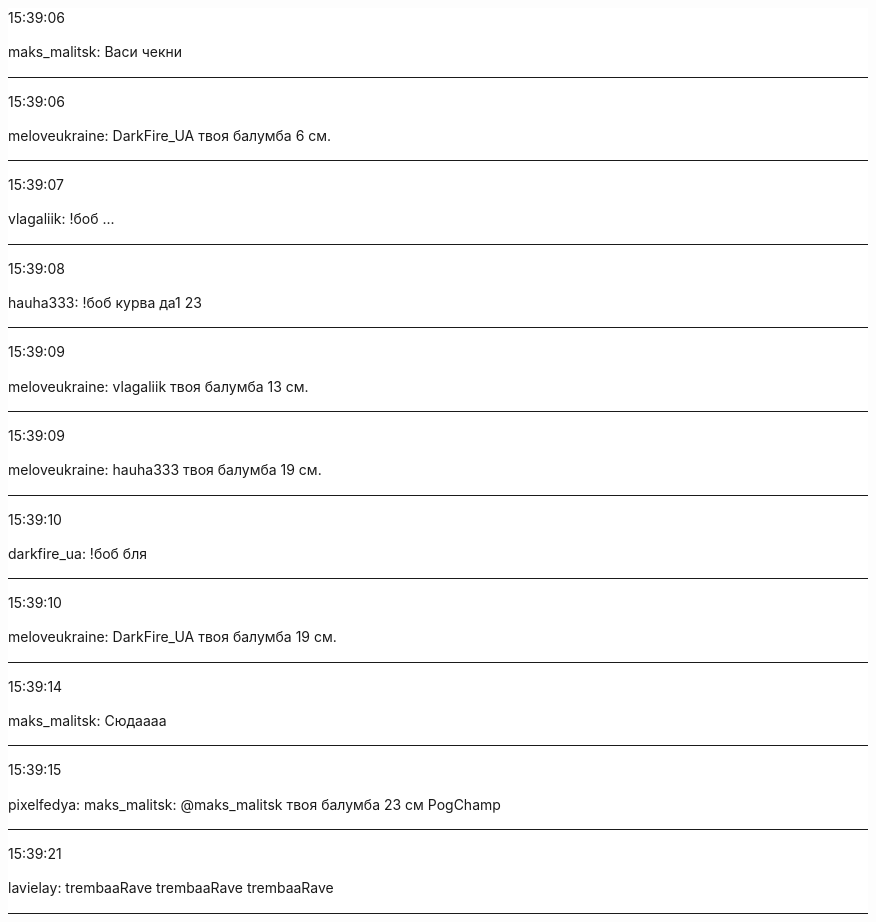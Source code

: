 15:39:06

maks_malitsk: Васи чекни

---

15:39:06

meloveukraine: DarkFire_UA твоя балумба 6 см.

---

15:39:07

vlagaliik: !боб  ...

---

15:39:08

hauha333: !боб курва да1 23

---

15:39:09

meloveukraine: vlagaliik твоя балумба 13 см.

---

15:39:09

meloveukraine: hauha333 твоя балумба 19 см.

---

15:39:10

darkfire_ua: !боб бля

---

15:39:10

meloveukraine: DarkFire_UA твоя балумба 19 см.

---

15:39:14

maks_malitsk: Сюдаааа

---

15:39:15

pixelfedya: maks_malitsk: @maks_malitsk твоя балумба 23 см PogChamp

---

15:39:21

lavielay: trembaaRave trembaaRave trembaaRave

---